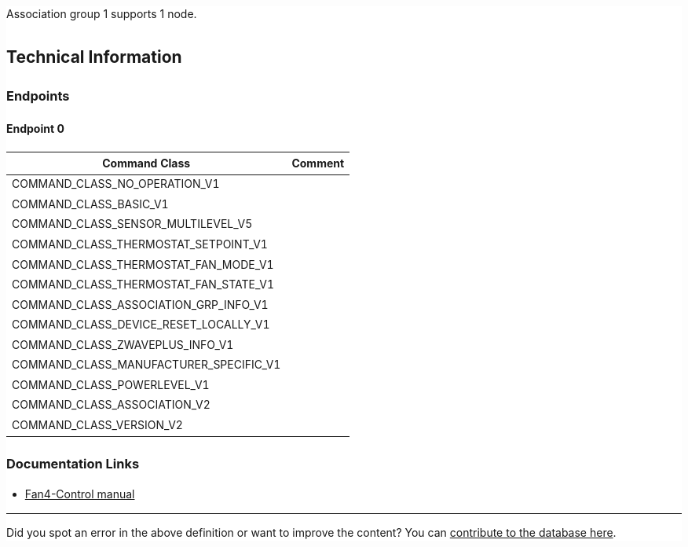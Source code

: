 Association group 1 supports 1 node.

## Technical Information

### Endpoints

#### Endpoint 0

| Command Class | Comment |
|---------------|---------|
| COMMAND_CLASS_NO_OPERATION_V1| |
| COMMAND_CLASS_BASIC_V1| |
| COMMAND_CLASS_SENSOR_MULTILEVEL_V5| |
| COMMAND_CLASS_THERMOSTAT_SETPOINT_V1| |
| COMMAND_CLASS_THERMOSTAT_FAN_MODE_V1| |
| COMMAND_CLASS_THERMOSTAT_FAN_STATE_V1| |
| COMMAND_CLASS_ASSOCIATION_GRP_INFO_V1| |
| COMMAND_CLASS_DEVICE_RESET_LOCALLY_V1| |
| COMMAND_CLASS_ZWAVEPLUS_INFO_V1| |
| COMMAND_CLASS_MANUFACTURER_SPECIFIC_V1| |
| COMMAND_CLASS_POWERLEVEL_V1| |
| COMMAND_CLASS_ASSOCIATION_V2| |
| COMMAND_CLASS_VERSION_V2| |

### Documentation Links

* [Fan4-Control manual](https://opensmarthouse.org/zwavedatabase/1618/reference/IS0919A00EN.pdf)

---

Did you spot an error in the above definition or want to improve the content?
You can [contribute to the database here](https://opensmarthouse.org/zwavedatabase/1618).
